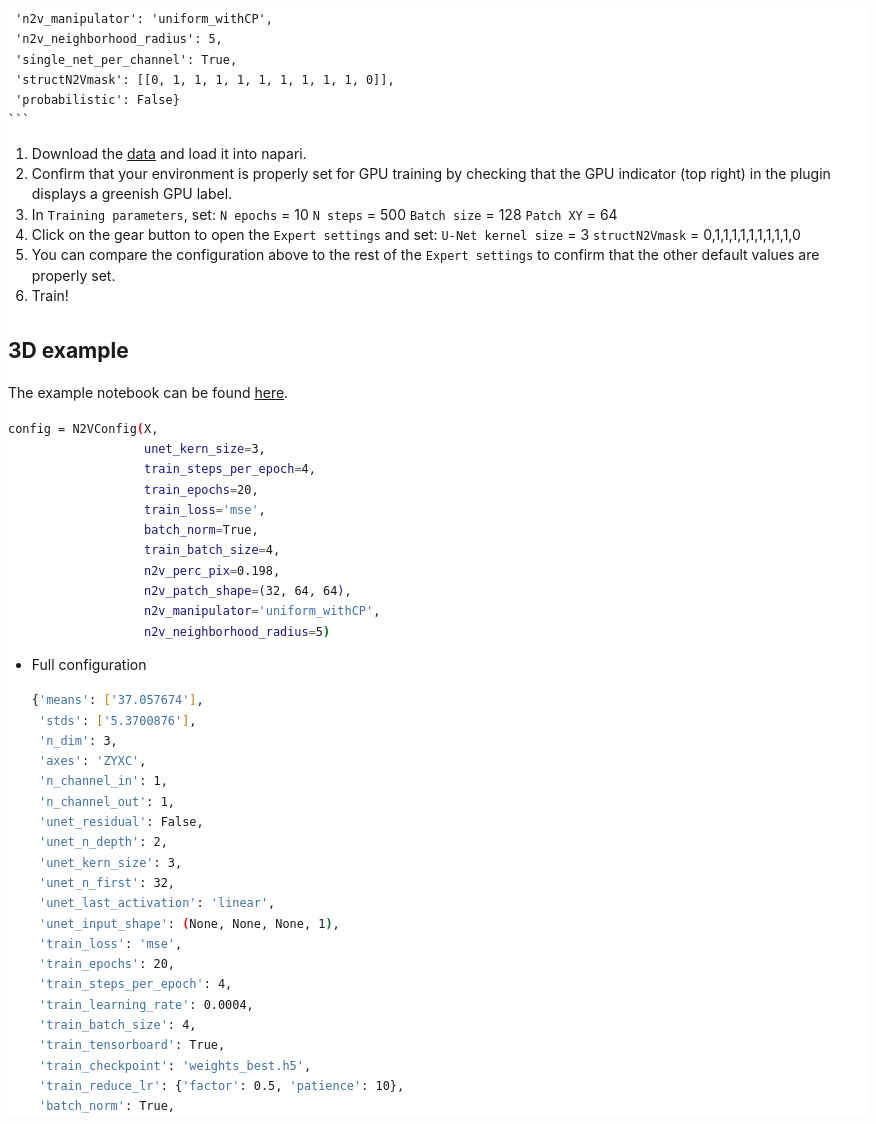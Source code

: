      'n2v_manipulator': 'uniform_withCP',
     'n2v_neighborhood_radius': 5,
     'single_net_per_channel': True,
     'structN2Vmask': [[0, 1, 1, 1, 1, 1, 1, 1, 1, 1, 0]],
     'probabilistic': False}
    ```
    

1. Download the [data](https://download.fht.org/jug/n2v/flower.tif) and load it into napari.
2. Confirm that your environment is properly set for GPU training by checking that the GPU indicator (top right) in the plugin displays a greenish GPU label.
3. In `Training parameters`, set:
`N epochs` = 10
`N steps` = 500
`Batch size` = 128
`Patch XY` = 64
4. Click on the gear button to open the `Expert settings` and set:
`U-Net kernel size` = 3
`structN2Vmask` = 0,1,1,1,1,1,1,1,1,1,0
5. You can compare the configuration above to the rest of the `Expert settings` to confirm that the other default values are properly set.
6. Train!

## 3D example

The example notebook can be found [here](https://github.com/juglab/n2v/blob/master/examples/3D/01_training.ipynb).

```bash
config = N2VConfig(X, 
                   unet_kern_size=3, 
                   train_steps_per_epoch=4,
                   train_epochs=20, 
                   train_loss='mse', 
                   batch_norm=True, 
                   train_batch_size=4, 
                   n2v_perc_pix=0.198, 
                   n2v_patch_shape=(32, 64, 64), 
                   n2v_manipulator='uniform_withCP', 
                   n2v_neighborhood_radius=5)
```

- Full configuration
    
    ```bash
    {'means': ['37.057674'],
     'stds': ['5.3700876'],
     'n_dim': 3,
     'axes': 'ZYXC',
     'n_channel_in': 1,
     'n_channel_out': 1,
     'unet_residual': False,
     'unet_n_depth': 2,
     'unet_kern_size': 3,
     'unet_n_first': 32,
     'unet_last_activation': 'linear',
     'unet_input_shape': (None, None, None, 1),
     'train_loss': 'mse',
     'train_epochs': 20,
     'train_steps_per_epoch': 4,
     'train_learning_rate': 0.0004,
     'train_batch_size': 4,
     'train_tensorboard': True,
     'train_checkpoint': 'weights_best.h5',
     'train_reduce_lr': {'factor': 0.5, 'patience': 10},
     'batch_norm': True,